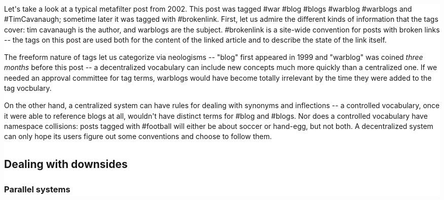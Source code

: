 Let's take a look at a typical metafilter post from 2002. This post was tagged #war #blog #blogs #warblog #warblogs and #TimCavanaugh; sometime later it was tagged with #brokenlink. First, let us admire the different kinds of information that the tags cover: tim cavanaugh is the author, and warblogs are the subject. #brokenlink is a site-wide convention for posts with broken links -- the tags on this post are used both for the content of the linked article and to describe the state of the link itself.

The freeform nature of tags let us categorize via neologisms -- "blog" first appeared in 1999 and "warblog" was coined *three months* before this post -- a decentralized vocabulary can include new concepts much more quickly than a centralized one. If we needed an approval committee for tag terms, warblogs would have become totally irrelevant by the time they were added to the tag vocbulary.

On the other hand, a centralized system can have rules for dealing with synonyms and inflections -- a controlled vocabulary, once it were able to reference blogs at all, wouldn't have distinct terms for #blog and #blogs. Nor does a controlled vocabulary have namespace collisions: posts tagged with #football will either be about soccer or hand-egg, but not both. A decentralized system can only hope its users figure out some conventions and choose to follow them.

## Dealing with downsides
### Parallel systems